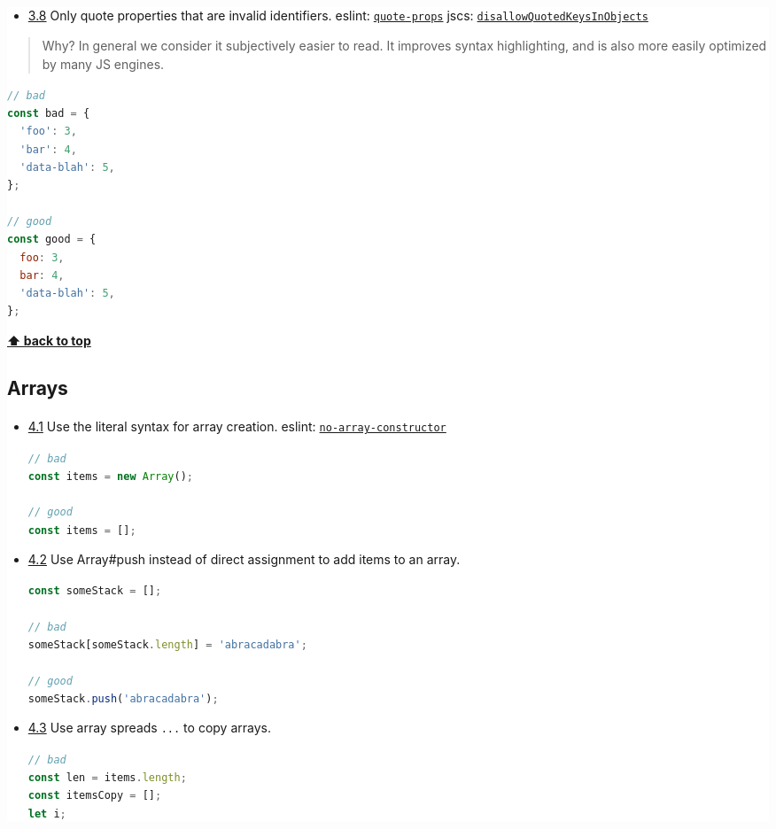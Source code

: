   - [3.8](#3.8) <a name="3.8"></a> Only quote properties that are invalid identifiers. eslint: [`quote-props`](http://eslint.org/docs/rules/quote-props.html) jscs: [`disallowQuotedKeysInObjects`](http://jscs.info/rule/disallowQuotedKeysInObjects)

  > Why? In general we consider it subjectively easier to read. It improves syntax highlighting, and is also more easily optimized by many JS engines.

  ```javascript
  // bad
  const bad = {
    'foo': 3,
    'bar': 4,
    'data-blah': 5,
  };

  // good
  const good = {
    foo: 3,
    bar: 4,
    'data-blah': 5,
  };
  ```

**[⬆ back to top](#table-of-contents)**

## Arrays

  - [4.1](#4.1) <a name='4.1'></a> Use the literal syntax for array creation. eslint: [`no-array-constructor`](http://eslint.org/docs/rules/no-array-constructor.html)

    ```javascript
    // bad
    const items = new Array();

    // good
    const items = [];
    ```

  - [4.2](#4.2) <a name='4.2'></a> Use Array#push instead of direct assignment to add items to an array.

    ```javascript
    const someStack = [];

    // bad
    someStack[someStack.length] = 'abracadabra';

    // good
    someStack.push('abracadabra');
    ```

  <a name="es6-array-spreads"></a>
  - [4.3](#4.3) <a name='4.3'></a> Use array spreads `...` to copy arrays.

    ```javascript
    // bad
    const len = items.length;
    const itemsCopy = [];
    let i;
